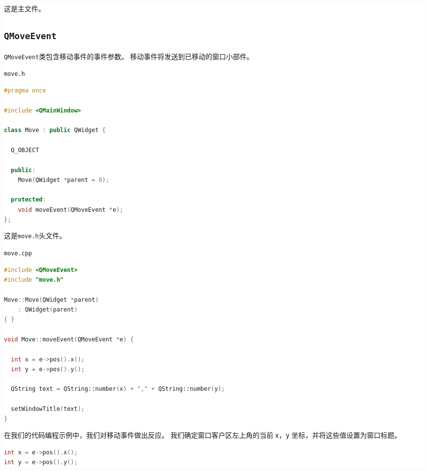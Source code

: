 这是主文件。

## `QMoveEvent`

`QMoveEvent`类包含移动事件的事件参数。 移动事件将发送到已移动的窗口小部件。

`move.h`

```cpp
#pragma once

#include <QMainWindow>

class Move : public QWidget {

  Q_OBJECT

  public:
    Move(QWidget *parent = 0);

  protected:
    void moveEvent(QMoveEvent *e);
};

```

这是`move.h`头文件。

`move.cpp`

```cpp
#include <QMoveEvent>
#include "move.h"

Move::Move(QWidget *parent)
    : QWidget(parent)
{ }

void Move::moveEvent(QMoveEvent *e) {

  int x = e->pos().x();
  int y = e->pos().y();

  QString text = QString::number(x) + "," + QString::number(y);

  setWindowTitle(text);
}

```

在我们的代码编程示例中，我们对移动事件做出反应。 我们确定窗口客户区左上角的当前 x，y 坐标，并将这些值设置为窗口标题。

```cpp
int x = e->pos().x();
int y = e->pos().y();

```

